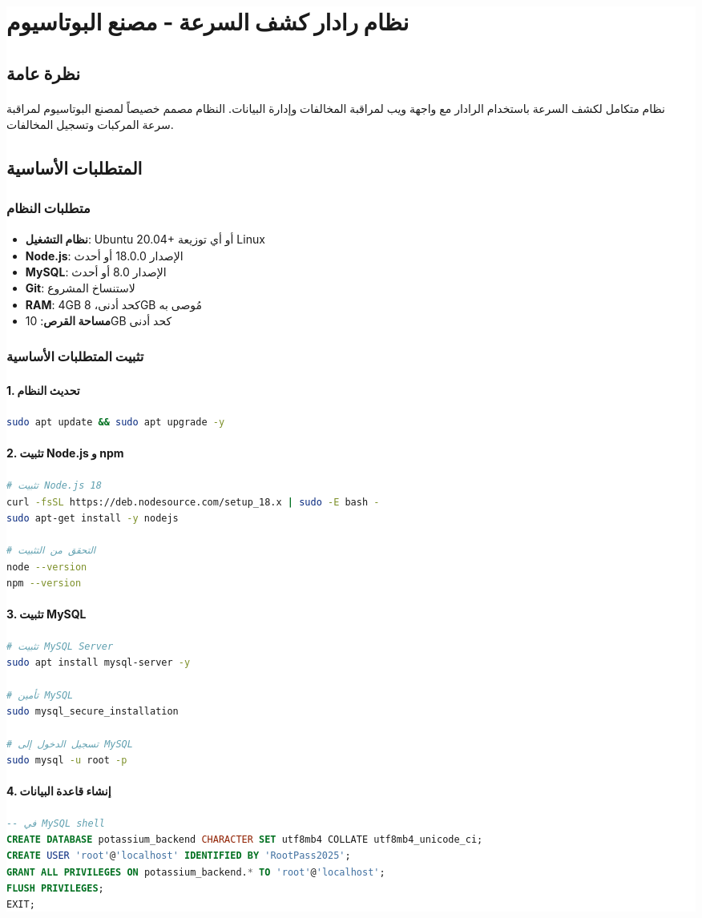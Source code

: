 # نظام رادار كشف السرعة - مصنع البوتاسيوم

## نظرة عامة
نظام متكامل لكشف السرعة باستخدام الرادار مع واجهة ويب لمراقبة المخالفات وإدارة البيانات. النظام مصمم خصيصاً لمصنع البوتاسيوم لمراقبة سرعة المركبات وتسجيل المخالفات.

## المتطلبات الأساسية

### متطلبات النظام
- **نظام التشغيل**: Ubuntu 20.04+ أو أي توزيعة Linux
- **Node.js**: الإصدار 18.0.0 أو أحدث
- **MySQL**: الإصدار 8.0 أو أحدث
- **Git**: لاستنساخ المشروع
- **RAM**: 4GB كحد أدنى، 8GB مُوصى به
- **مساحة القرص**: 10GB كحد أدنى

### تثبيت المتطلبات الأساسية

#### 1. تحديث النظام
```bash
sudo apt update && sudo apt upgrade -y
```

#### 2. تثبيت Node.js و npm
```bash
# تثبيت Node.js 18
curl -fsSL https://deb.nodesource.com/setup_18.x | sudo -E bash -
sudo apt-get install -y nodejs

# التحقق من التثبيت
node --version
npm --version
```

#### 3. تثبيت MySQL
```bash
# تثبيت MySQL Server
sudo apt install mysql-server -y

# تأمين MySQL
sudo mysql_secure_installation

# تسجيل الدخول إلى MySQL
sudo mysql -u root -p
```

#### 4. إنشاء قاعدة البيانات
```sql
-- في MySQL shell
CREATE DATABASE potassium_backend CHARACTER SET utf8mb4 COLLATE utf8mb4_unicode_ci;
CREATE USER 'root'@'localhost' IDENTIFIED BY 'RootPass2025';
GRANT ALL PRIVILEGES ON potassium_backend.* TO 'root'@'localhost';
FLUSH PRIVILEGES;
EXIT;
```
